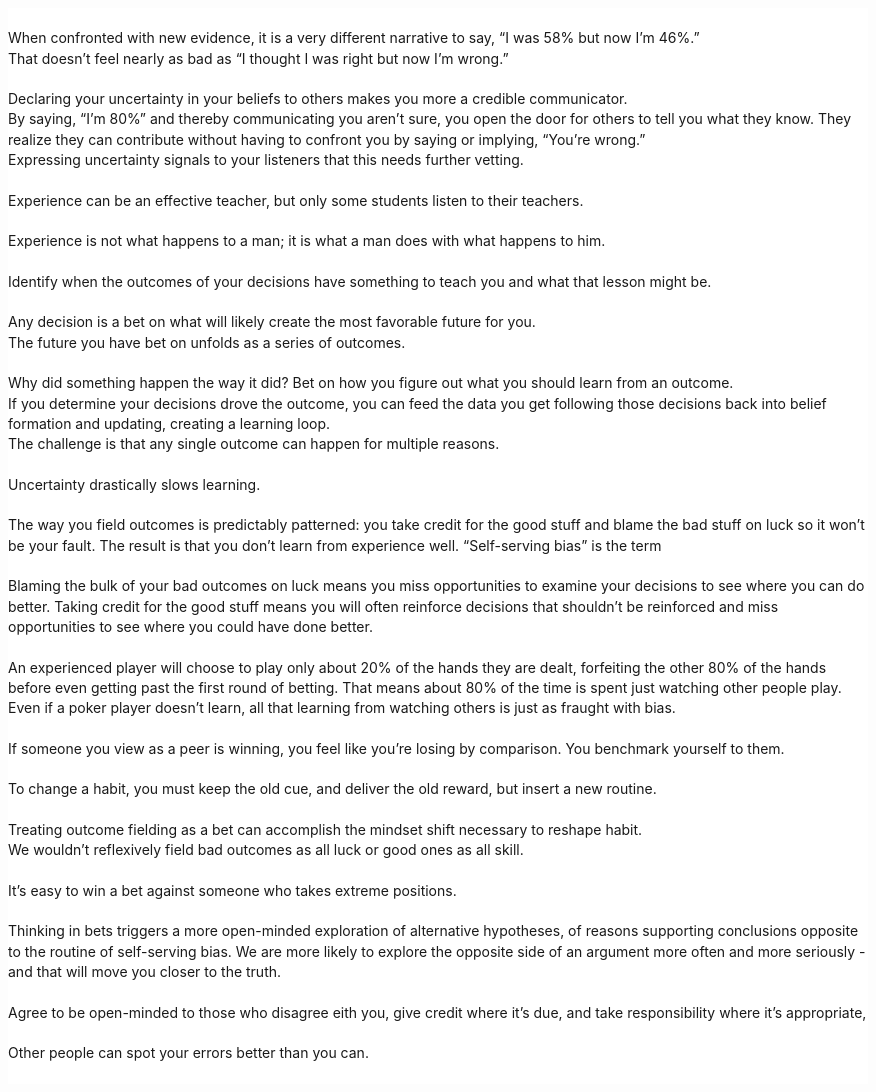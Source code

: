 <br>
When confronted with new evidence, it is a very different narrative to say, “I was 58% but now I’m 46%.”<br>
That doesn’t feel nearly as bad as “I thought I was right but now I’m wrong.”<br>
<br>
Declaring your uncertainty in your beliefs to others makes you more a credible communicator.<br>
By saying, “I’m 80%” and thereby communicating you aren’t sure, you open the door for others to tell you what they know. They realize they can contribute without having to confront you by saying or implying, “You’re wrong.”<br>
Expressing uncertainty signals to your listeners that this needs further vetting.<br>
<br>
Experience can be an effective teacher, but only some students listen to their teachers.<br>
<br>
Experience is not what happens to a man; it is what a man does with what happens to him.<br>
<br>
Identify when the outcomes of your decisions have something to teach you and what that lesson might be.<br>
<br>
Any decision is a bet on what will likely create the most favorable future for you.<br>
The future you have bet on unfolds as a series of outcomes.<br>
<br>
Why did something happen the way it did? Bet on how you figure out what you should learn from an outcome.<br>
If you determine your decisions drove the outcome, you can feed the data you get following those decisions back into belief formation and updating, creating a learning loop.<br>
The challenge is that any single outcome can happen for multiple reasons.<br>
<br>
Uncertainty drastically slows learning.<br>
<br>
The way you field outcomes is predictably patterned: you take credit for the good stuff and blame the bad stuff on luck so it won’t be your fault. The result is that you don’t learn from experience well. “Self-serving bias” is the term<br>
<br>
Blaming the bulk of your bad outcomes on luck means you miss opportunities to examine your decisions to see where you can do better. Taking credit for the good stuff means you will often reinforce decisions that shouldn’t be reinforced and miss opportunities to see where you could have done better.<br>
<br>
An experienced player will choose to play only about 20% of the hands they are dealt, forfeiting the other 80% of the hands before even getting past the first round of betting. That means about 80% of the time is spent just watching other people play. Even if a poker player doesn’t learn, all that learning from watching others is just as fraught with bias.<br>
<br>
If someone you view as a peer is winning, you feel like you’re losing by comparison. You benchmark yourself to them.<br>
<br>
To change a habit, you must keep the old cue, and deliver the old reward, but insert a new routine.<br>
<br>
Treating outcome fielding as a bet can accomplish the mindset shift necessary to reshape habit.<br>
We wouldn’t reflexively field bad outcomes as all luck or good ones as all skill.<br>
<br>
It’s easy to win a bet against someone who takes extreme positions.<br>
<br>
Thinking in bets triggers a more open-minded exploration of alternative hypotheses, of reasons supporting conclusions opposite to the routine of self-serving bias. We are more likely to explore the opposite side of an argument more often and more seriously - and that will move you closer to the truth.<br>
<br>
Agree to be open-minded to those who disagree eith you, give credit where it’s due, and take responsibility where it’s appropriate,<br>
<br>
Other people can spot your errors better than you can.<br>
<br>